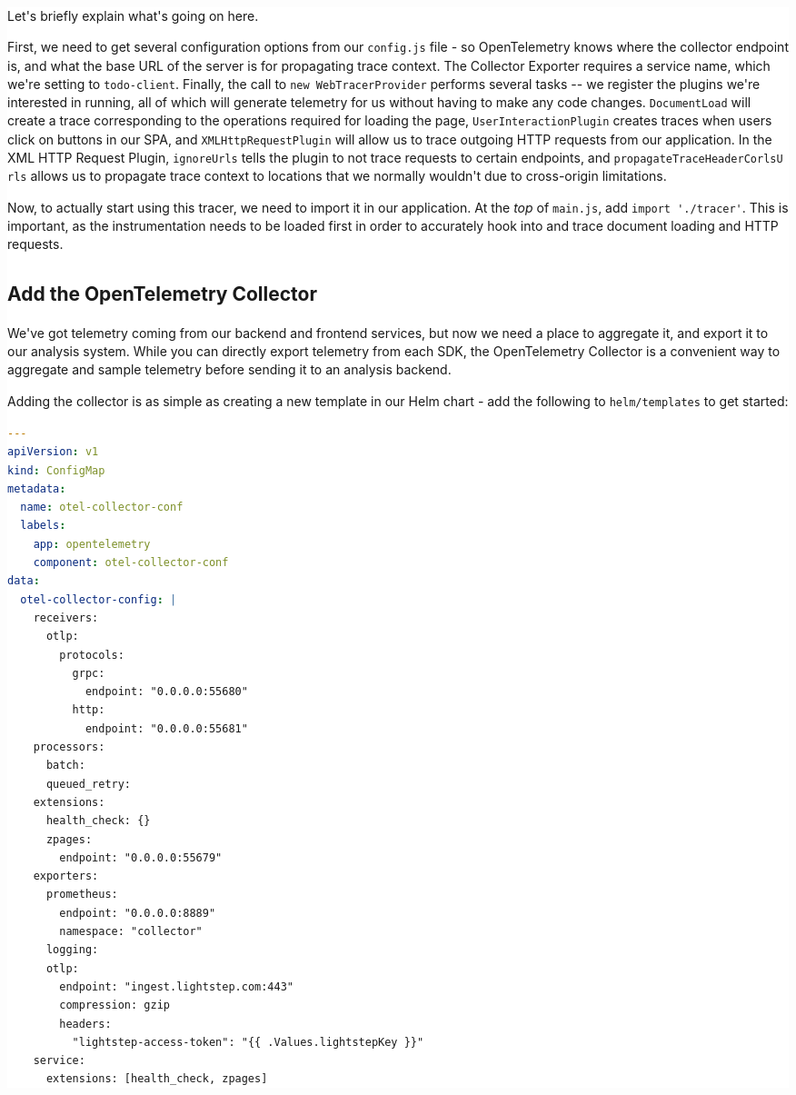 Let's briefly explain what's going on here.

First, we need to get several configuration options from our `config.js` file - so OpenTelemetry knows where the collector endpoint is, and what the base URL of the server is for propagating trace context. The Collector Exporter requires a service name, which we're setting to `todo-client`. Finally, the call to `new WebTracerProvider` performs several tasks -- we register the plugins we're interested in running, all of which will generate telemetry for us without having to make any code changes. `DocumentLoad` will create a trace corresponding to the operations required for loading the page, `UserInteractionPlugin` creates traces when users click on buttons in our SPA, and `XMLHttpRequestPlugin` will allow us to trace outgoing HTTP requests from our application. In the XML HTTP Request Plugin, `ignoreUrls` tells the plugin to not trace requests to certain endpoints, and `propagateTraceHeaderCorlsUrls` allows us to propagate trace context to locations that we normally wouldn't due to cross-origin limitations.

Now, to actually start using this tracer, we need to import it in our application. At the _top_ of `main.js`, add `import './tracer'`. This is important, as the instrumentation needs to be loaded first in order to accurately hook into and trace document loading and HTTP requests.

## Add the OpenTelemetry Collector

We've got telemetry coming from our backend and frontend services, but now we need a place to aggregate it, and export it to our analysis system. While you can directly export telemetry from each SDK, the OpenTelemetry Collector is a convenient way to aggregate and sample telemetry before sending it to an analysis backend.

Adding the collector is as simple as creating a new template in our Helm chart - add the following to `helm/templates` to get started:

```yaml
---
apiVersion: v1
kind: ConfigMap
metadata:
  name: otel-collector-conf
  labels:
    app: opentelemetry
    component: otel-collector-conf
data:
  otel-collector-config: |
    receivers:
      otlp:
        protocols:
          grpc:
            endpoint: "0.0.0.0:55680"
          http:
            endpoint: "0.0.0.0:55681"
    processors:
      batch:
      queued_retry:
    extensions:
      health_check: {}
      zpages:
        endpoint: "0.0.0.0:55679"
    exporters:
      prometheus:
        endpoint: "0.0.0.0:8889"
        namespace: "collector"
      logging:
      otlp:
        endpoint: "ingest.lightstep.com:443"
        compression: gzip
        headers:
          "lightstep-access-token": "{{ .Values.lightstepKey }}"
    service:
      extensions: [health_check, zpages]
```